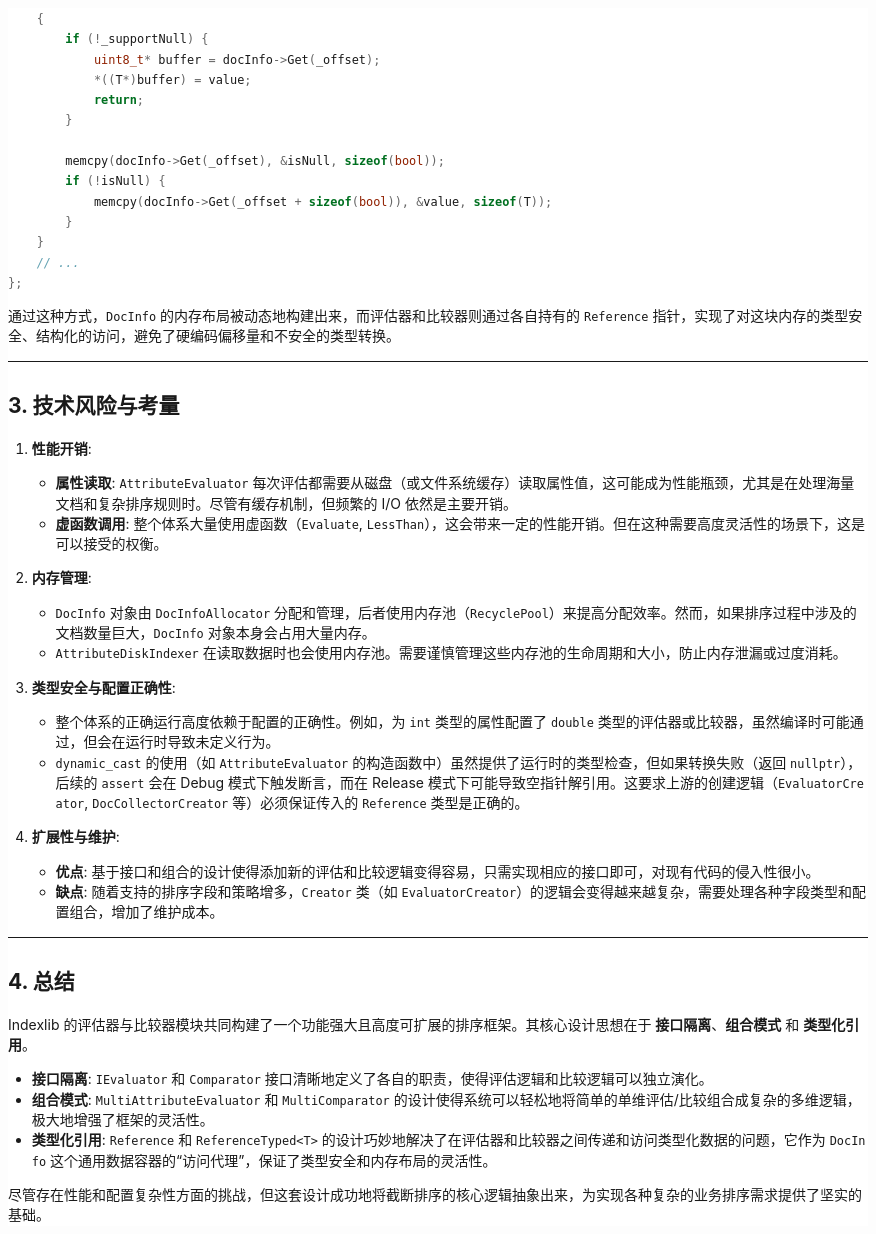 ```cpp
    {
        if (!_supportNull) {
            uint8_t* buffer = docInfo->Get(_offset);
            *((T*)buffer) = value;
            return;
        }

        memcpy(docInfo->Get(_offset), &isNull, sizeof(bool));
        if (!isNull) {
            memcpy(docInfo->Get(_offset + sizeof(bool)), &value, sizeof(T));
        }
    }
    // ...
};
```
通过这种方式，`DocInfo` 的内存布局被动态地构建出来，而评估器和比较器则通过各自持有的 `Reference` 指针，实现了对这块内存的类型安全、结构化的访问，避免了硬编码偏移量和不安全的类型转换。

---

## 3. 技术风险与考量

1.  **性能开销**:
    - **属性读取**: `AttributeEvaluator` 每次评估都需要从磁盘（或文件系统缓存）读取属性值，这可能成为性能瓶颈，尤其是在处理海量文档和复杂排序规则时。尽管有缓存机制，但频繁的 I/O 依然是主要开销。
    - **虚函数调用**: 整个体系大量使用虚函数（`Evaluate`, `LessThan`），这会带来一定的性能开销。但在这种需要高度灵活性的场景下，这是可以接受的权衡。

2.  **内存管理**:
    - `DocInfo` 对象由 `DocInfoAllocator` 分配和管理，后者使用内存池（`RecyclePool`）来提高分配效率。然而，如果排序过程中涉及的文档数量巨大，`DocInfo` 对象本身会占用大量内存。
    - `AttributeDiskIndexer` 在读取数据时也会使用内存池。需要谨慎管理这些内存池的生命周期和大小，防止内存泄漏或过度消耗。

3.  **类型安全与配置正确性**:
    - 整个体系的正确运行高度依赖于配置的正确性。例如，为 `int` 类型的属性配置了 `double` 类型的评估器或比较器，虽然编译时可能通过，但会在运行时导致未定义行为。
    - `dynamic_cast` 的使用（如 `AttributeEvaluator` 的构造函数中）虽然提供了运行时的类型检查，但如果转换失败（返回 `nullptr`），后续的 `assert` 会在 Debug 模式下触发断言，而在 Release 模式下可能导致空指针解引用。这要求上游的创建逻辑（`EvaluatorCreator`, `DocCollectorCreator` 等）必须保证传入的 `Reference` 类型是正确的。

4.  **扩展性与维护**:
    - **优点**: 基于接口和组合的设计使得添加新的评估和比较逻辑变得容易，只需实现相应的接口即可，对现有代码的侵入性很小。
    - **缺点**: 随着支持的排序字段和策略增多，`Creator` 类（如 `EvaluatorCreator`）的逻辑会变得越来越复杂，需要处理各种字段类型和配置组合，增加了维护成本。

---

## 4. 总结

Indexlib 的评估器与比较器模块共同构建了一个功能强大且高度可扩展的排序框架。其核心设计思想在于 **接口隔离**、**组合模式** 和 **类型化引用**。

- **接口隔离**: `IEvaluator` 和 `Comparator` 接口清晰地定义了各自的职责，使得评估逻辑和比较逻辑可以独立演化。
- **组合模式**: `MultiAttributeEvaluator` 和 `MultiComparator` 的设计使得系统可以轻松地将简单的单维评估/比较组合成复杂的多维逻辑，极大地增强了框架的灵活性。
- **类型化引用**: `Reference` 和 `ReferenceTyped<T>` 的设计巧妙地解决了在评估器和比较器之间传递和访问类型化数据的问题，它作为 `DocInfo` 这个通用数据容器的“访问代理”，保证了类型安全和内存布局的灵活性。

尽管存在性能和配置复杂性方面的挑战，但这套设计成功地将截断排序的核心逻辑抽象出来，为实现各种复杂的业务排序需求提供了坚实的基础。
